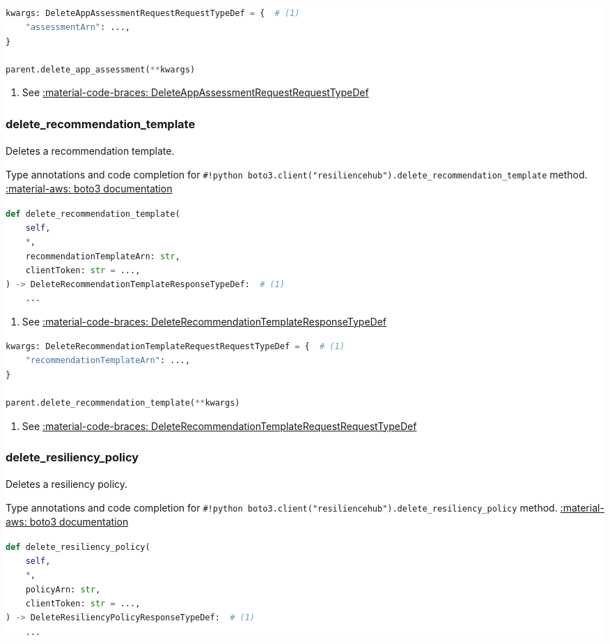 
```python title="Usage example with kwargs"
kwargs: DeleteAppAssessmentRequestRequestTypeDef = {  # (1)
    "assessmentArn": ...,
}

parent.delete_app_assessment(**kwargs)
```

1. See [:material-code-braces: DeleteAppAssessmentRequestRequestTypeDef](./type_defs.md#deleteappassessmentrequestrequesttypedef) 

### delete\_recommendation\_template

Deletes a recommendation template.

Type annotations and code completion for `#!python boto3.client("resiliencehub").delete_recommendation_template` method.
[:material-aws: boto3 documentation](https://boto3.amazonaws.com/v1/documentation/api/latest/reference/services/resiliencehub.html#ResilienceHub.Client.delete_recommendation_template)

```python title="Method definition"
def delete_recommendation_template(
    self,
    *,
    recommendationTemplateArn: str,
    clientToken: str = ...,
) -> DeleteRecommendationTemplateResponseTypeDef:  # (1)
    ...
```

1. See [:material-code-braces: DeleteRecommendationTemplateResponseTypeDef](./type_defs.md#deleterecommendationtemplateresponsetypedef) 


```python title="Usage example with kwargs"
kwargs: DeleteRecommendationTemplateRequestRequestTypeDef = {  # (1)
    "recommendationTemplateArn": ...,
}

parent.delete_recommendation_template(**kwargs)
```

1. See [:material-code-braces: DeleteRecommendationTemplateRequestRequestTypeDef](./type_defs.md#deleterecommendationtemplaterequestrequesttypedef) 

### delete\_resiliency\_policy

Deletes a resiliency policy.

Type annotations and code completion for `#!python boto3.client("resiliencehub").delete_resiliency_policy` method.
[:material-aws: boto3 documentation](https://boto3.amazonaws.com/v1/documentation/api/latest/reference/services/resiliencehub.html#ResilienceHub.Client.delete_resiliency_policy)

```python title="Method definition"
def delete_resiliency_policy(
    self,
    *,
    policyArn: str,
    clientToken: str = ...,
) -> DeleteResiliencyPolicyResponseTypeDef:  # (1)
    ...
```
